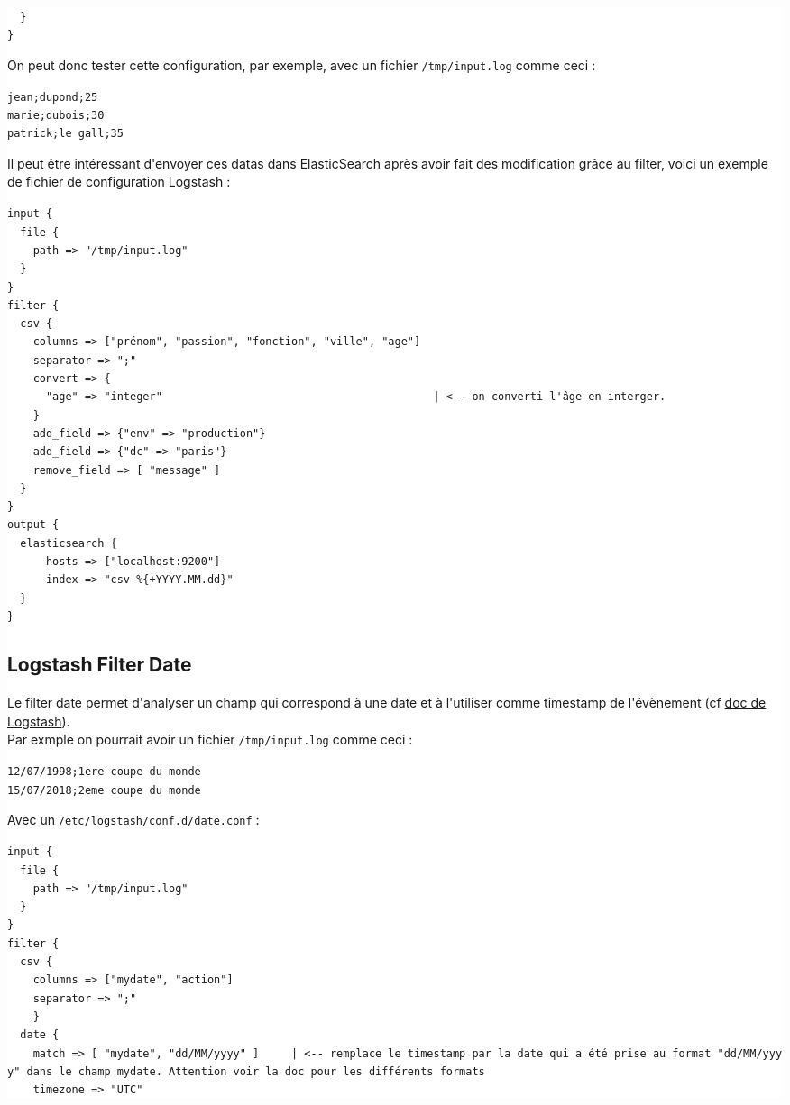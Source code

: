``` 
  }
}
```
On peut donc tester cette configuration, par exemple, avec un fichier `/tmp/input.log` comme ceci :
```
jean;dupond;25
marie;dubois;30
patrick;le gall;35
```
Il peut être intéressant d'envoyer ces datas dans ElasticSearch après avoir fait des modification grâce au filter, voici un exemple de fichier de configuration Logstash :
```
input {
  file {
    path => "/tmp/input.log"
  }
}
filter {
  csv {
    columns => ["prénom", "passion", "fonction", "ville", "age"]
    separator => ";"
    convert => {
      "age" => "integer"                                          | <-- on converti l'âge en interger.
    }
    add_field => {"env" => "production"}
    add_field => {"dc" => "paris"}
    remove_field => [ "message" ]
  }
}
output {
  elasticsearch {
      hosts => ["localhost:9200"]
      index => "csv-%{+YYYY.MM.dd}"
  }
}
```

## Logstash Filter Date

Le filter date permet d'analyser un champ qui correspond à une date et à l'utiliser comme timestamp de l'évènement (cf [doc de Logstash](https://www.elastic.co/guide/en/logstash/current/plugins-filters-date.html#plugins-filters-date-timezone)).<br>
Par exmple on pourrait avoir un fichier `/tmp/input.log` comme ceci :
```
12/07/1998;1ere coupe du monde
15/07/2018;2eme coupe du monde
```
Avec un `/etc/logstash/conf.d/date.conf` :
```
input {
  file {
    path => "/tmp/input.log"
  }
}
filter {
  csv {
    columns => ["mydate", "action"]
    separator => ";"
    }
  date {
    match => [ "mydate", "dd/MM/yyyy" ]     | <-- remplace le timestamp par la date qui a été prise au format "dd/MM/yyyy" dans le champ mydate. Attention voir la doc pour les différents formats
    timezone => "UTC"
```